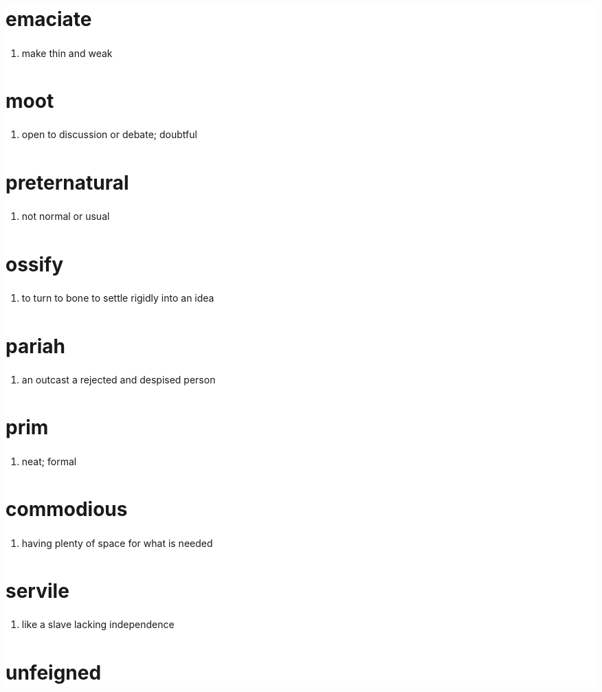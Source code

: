 # emaciate

1. make thin and weak

>>>>

# moot

1. open to discussion or debate; doubtful

>>>>

# preternatural

1. not normal or usual

>>>>

# ossify

1. to turn to bone to settle rigidly into an idea

>>>>

# pariah

1. an outcast a rejected and despised person

>>>>

# prim

1. neat; formal

>>>>

# commodious

1. having plenty of space for what is needed

>>>>

# servile

1. like a slave lacking independence

>>>>

# unfeigned
